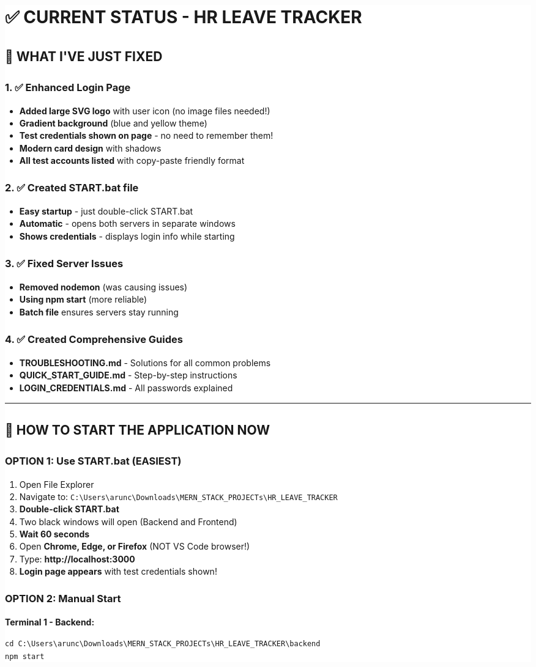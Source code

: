 # ✅ CURRENT STATUS - HR LEAVE TRACKER

## 🎯 WHAT I'VE JUST FIXED

### 1. ✅ Enhanced Login Page
- **Added large SVG logo** with user icon (no image files needed!)
- **Gradient background** (blue and yellow theme)
- **Test credentials shown on page** - no need to remember them!
- **Modern card design** with shadows
- **All test accounts listed** with copy-paste friendly format

### 2. ✅ Created START.bat file
- **Easy startup** - just double-click START.bat
- **Automatic** - opens both servers in separate windows
- **Shows credentials** - displays login info while starting

### 3. ✅ Fixed Server Issues
- **Removed nodemon** (was causing issues)
- **Using npm start** (more reliable)
- **Batch file** ensures servers stay running

### 4. ✅ Created Comprehensive Guides
- **TROUBLESHOOTING.md** - Solutions for all common problems
- **QUICK_START_GUIDE.md** - Step-by-step instructions
- **LOGIN_CREDENTIALS.md** - All passwords explained

---

## 🚀 HOW TO START THE APPLICATION NOW

### OPTION 1: Use START.bat (EASIEST)

1. Open File Explorer
2. Navigate to: `C:\Users\arunc\Downloads\MERN_STACK_PROJECTs\HR_LEAVE_TRACKER`
3. **Double-click START.bat**
4. Two black windows will open (Backend and Frontend)
5. **Wait 60 seconds**
6. Open **Chrome, Edge, or Firefox** (NOT VS Code browser!)
7. Type: **http://localhost:3000**
8. **Login page appears** with test credentials shown!

### OPTION 2: Manual Start

**Terminal 1 - Backend:**
```
cd C:\Users\arunc\Downloads\MERN_STACK_PROJECTs\HR_LEAVE_TRACKER\backend
npm start
```
